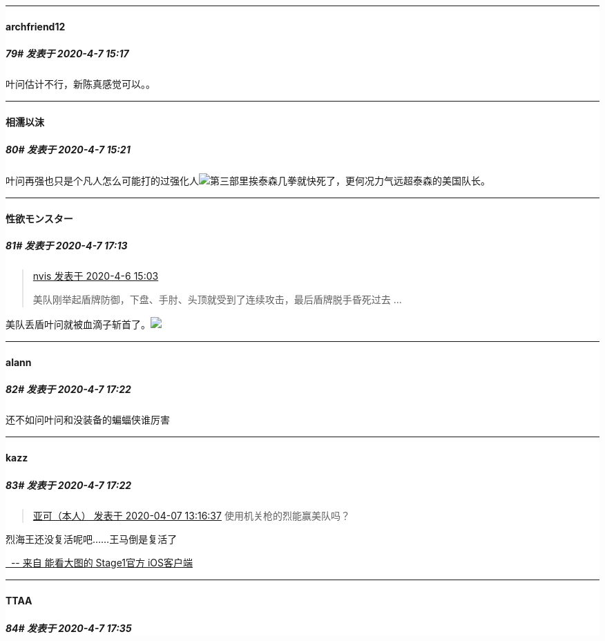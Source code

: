
-----

####  archfriend12  
##### 79#       发表于 2020-4-7 15:17


叶问估计不行，新陈真感觉可以。。


-----

####  相濡以沫  
##### 80#       发表于 2020-4-7 15:21


叶问再强也只是个凡人怎么可能打的过强化人<img src="https://static.saraba1st.com/image/smiley/face2017/067.png" referrerpolicy="no-referrer">第三部里挨泰森几拳就快死了，更何况力气远超泰森的美国队长。


-----

####  性欲モンスター  
##### 81#       发表于 2020-4-7 17:13


<blockquote><a href="httphttps://bbs.saraba1st.com/2b/forum.php?mod=redirect&amp;goto=findpost&amp;pid=46992724&amp;ptid=1922743" target="_blank">nvis 发表于 2020-4-6 15:03</a>

美队刚举起盾牌防御，下盘、手肘、头顶就受到了连续攻击，最后盾牌脱手昏死过去 ...</blockquote>
美队丢盾叶问就被血滴子斩首了。<img src="https://static.saraba1st.com/image/smiley/face2017/214.gif" referrerpolicy="no-referrer">


-----

####  alann  
##### 82#       发表于 2020-4-7 17:22


还不如问叶问和没装备的蝙蝠侠谁厉害


-----

####  kazz  
##### 83#       发表于 2020-4-7 17:22


<blockquote><a href="httphttps://bbs.saraba1st.com/2b/forum.php?mod=redirect&amp;goto=findpost&amp;pid=47002825&amp;ptid=1922743" target="_blank">亚可（本人） 发表于 2020-04-07 13:16:37</a>
使用机关枪的烈能赢美队吗？</blockquote>烈海王还没复活呢吧……王马倒是复活了

[  -- 来自 能看大图的 Stage1官方 iOS客户端](https://itunes.apple.com/fi/app/saraba1st/id1221237470?mt=8)


-----

####  TTAA  
##### 84#       发表于 2020-4-7 17:35
